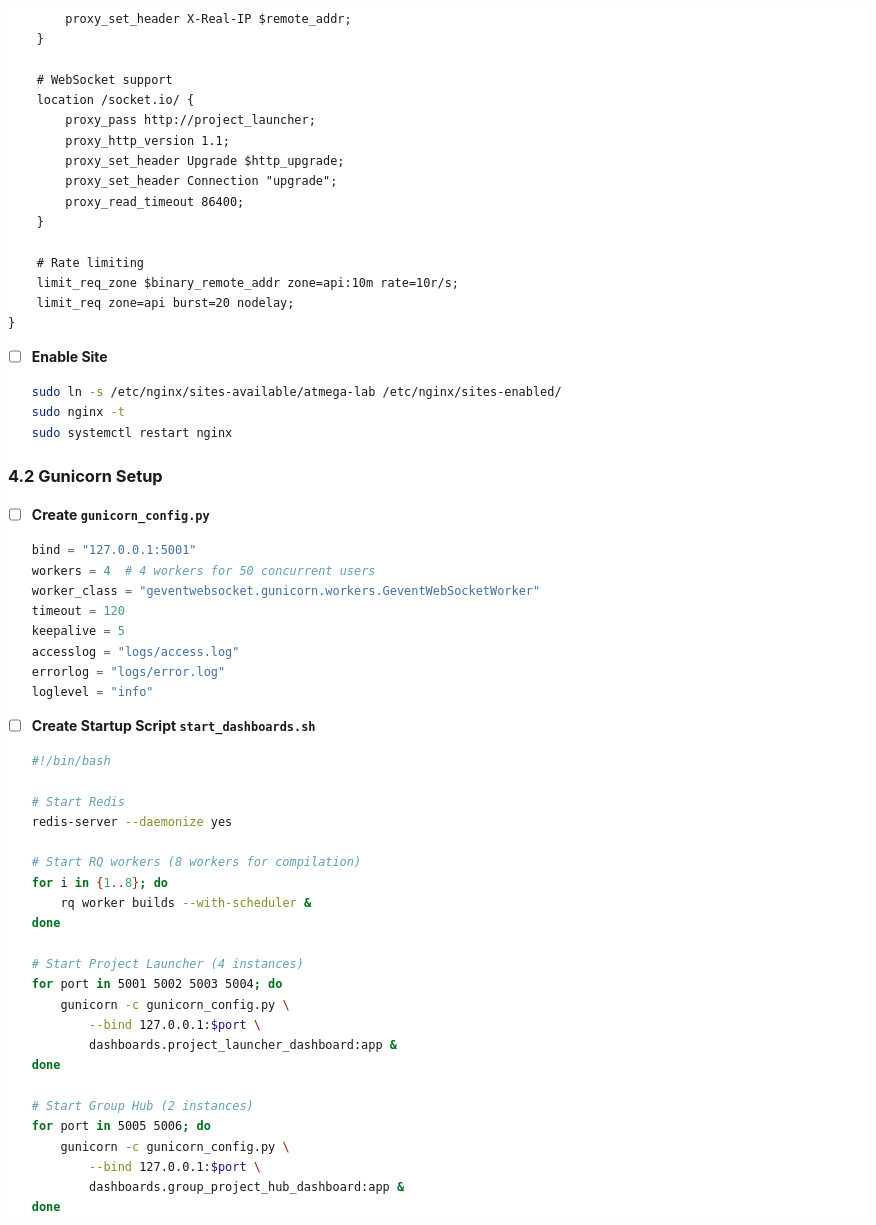   ```nginx
          proxy_set_header X-Real-IP $remote_addr;
      }
      
      # WebSocket support
      location /socket.io/ {
          proxy_pass http://project_launcher;
          proxy_http_version 1.1;
          proxy_set_header Upgrade $http_upgrade;
          proxy_set_header Connection "upgrade";
          proxy_read_timeout 86400;
      }
      
      # Rate limiting
      limit_req_zone $binary_remote_addr zone=api:10m rate=10r/s;
      limit_req zone=api burst=20 nodelay;
  }
  ```

- [ ] **Enable Site**
  ```bash
  sudo ln -s /etc/nginx/sites-available/atmega-lab /etc/nginx/sites-enabled/
  sudo nginx -t
  sudo systemctl restart nginx
  ```

### **4.2 Gunicorn Setup**

- [ ] **Create `gunicorn_config.py`**
  ```python
  bind = "127.0.0.1:5001"
  workers = 4  # 4 workers for 50 concurrent users
  worker_class = "geventwebsocket.gunicorn.workers.GeventWebSocketWorker"
  timeout = 120
  keepalive = 5
  accesslog = "logs/access.log"
  errorlog = "logs/error.log"
  loglevel = "info"
  ```

- [ ] **Create Startup Script `start_dashboards.sh`**
  ```bash
  #!/bin/bash
  
  # Start Redis
  redis-server --daemonize yes
  
  # Start RQ workers (8 workers for compilation)
  for i in {1..8}; do
      rq worker builds --with-scheduler &
  done
  
  # Start Project Launcher (4 instances)
  for port in 5001 5002 5003 5004; do
      gunicorn -c gunicorn_config.py \
          --bind 127.0.0.1:$port \
          dashboards.project_launcher_dashboard:app &
  done
  
  # Start Group Hub (2 instances)
  for port in 5005 5006; do
      gunicorn -c gunicorn_config.py \
          --bind 127.0.0.1:$port \
          dashboards.group_project_hub_dashboard:app &
  done
  
  ```